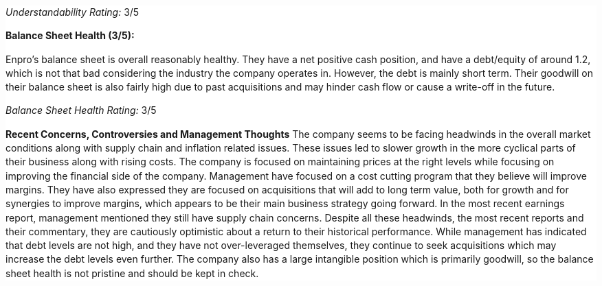 *Understandability Rating:* 3/5

**Balance Sheet Health (3/5):**

Enpro’s balance sheet is overall reasonably healthy. They have a net positive cash position, and have a debt/equity of around 1.2, which is not that bad considering the industry the company operates in. However, the debt is mainly short term. Their goodwill on their balance sheet is also fairly high due to past acquisitions and may hinder cash flow or cause a write-off in the future.

*Balance Sheet Health Rating:* 3/5

**Recent Concerns, Controversies and Management Thoughts**
The company seems to be facing headwinds in the overall market conditions along with supply chain and inflation related issues. These issues led to slower growth in the more cyclical parts of their business along with rising costs. The company is focused on maintaining prices at the right levels while focusing on improving the financial side of the company. Management have focused on a cost cutting program that they believe will improve margins. They have also expressed they are focused on acquisitions that will add to long term value, both for growth and for synergies to improve margins, which appears to be their main business strategy going forward. In the most recent earnings report, management mentioned they still have supply chain concerns. Despite all these headwinds, the most recent reports and their commentary, they are cautiously optimistic about a return to their historical performance. While management has indicated that debt levels are not high, and they have not over-leveraged themselves, they continue to seek acquisitions which may increase the debt levels even further. The company also has a large intangible position which is primarily goodwill, so the balance sheet health is not pristine and should be kept in check.